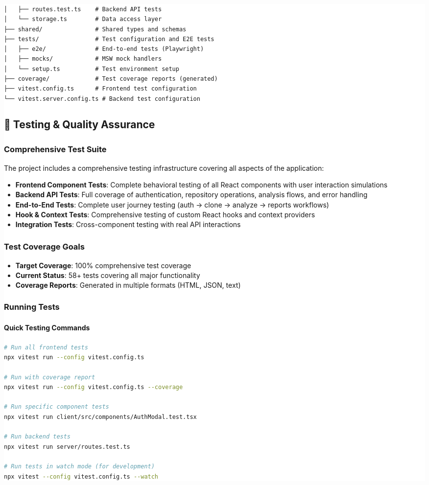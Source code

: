 ```
│   ├── routes.test.ts    # Backend API tests
│   └── storage.ts        # Data access layer
├── shared/               # Shared types and schemas
├── tests/                # Test configuration and E2E tests
│   ├── e2e/              # End-to-end tests (Playwright)
│   ├── mocks/            # MSW mock handlers
│   └── setup.ts          # Test environment setup
├── coverage/             # Test coverage reports (generated)
├── vitest.config.ts      # Frontend test configuration
└── vitest.server.config.ts # Backend test configuration
```

## 🧪 Testing & Quality Assurance

### Comprehensive Test Suite
The project includes a comprehensive testing infrastructure covering all aspects of the application:

- **Frontend Component Tests**: Complete behavioral testing of all React components with user interaction simulations
- **Backend API Tests**: Full coverage of authentication, repository operations, analysis flows, and error handling
- **End-to-End Tests**: Complete user journey testing (auth → clone → analyze → reports workflows)
- **Hook & Context Tests**: Comprehensive testing of custom React hooks and context providers
- **Integration Tests**: Cross-component testing with real API interactions

### Test Coverage Goals
- **Target Coverage**: 100% comprehensive test coverage
- **Current Status**: 58+ tests covering all major functionality
- **Coverage Reports**: Generated in multiple formats (HTML, JSON, text)

### Running Tests

#### Quick Testing Commands
```bash
# Run all frontend tests
npx vitest run --config vitest.config.ts

# Run with coverage report
npx vitest run --config vitest.config.ts --coverage

# Run specific component tests
npx vitest run client/src/components/AuthModal.test.tsx

# Run backend tests
npx vitest run server/routes.test.ts

# Run tests in watch mode (for development)
npx vitest --config vitest.config.ts --watch
```
